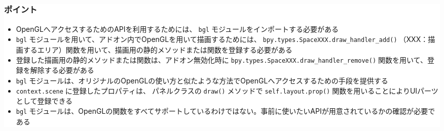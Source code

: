 <div id="point"></div>

### ポイント

<div id="point_item"></div>

* OpenGLへアクセスするためのAPIを利用するためには、 ```bgl``` モジュールをインポートする必要がある
* ```bgl``` モジュールを用いて、アドオン内でOpenGLを用いて描画するためには、 ```bpy.types.SpaceXXX.draw_handler_add()``` （XXX：描画するエリア）関数を用いて、描画用の静的メソッドまたは関数を登録する必要がある
* 登録した描画用の静的メソッドまたは関数は、アドオン無効化時に ```bpy.types.SpaceXXX.draw_handler_remove()``` 関数を用いて、登録を解除する必要がある
* ```bgl``` モジュールは、オリジナルのOpenGLの使い方と似たような方法でOpenGLへアクセスするための手段を提供する
* ```context.scene``` に登録したプロパティは、 パネルクラスの ```draw()``` メソッドで ```self.layout.prop()``` 関数を用いることによりUIパーツとして登録できる
* ```bgl``` モジュールは、OpenGLの関数をすべてサポートしているわけではない。事前に使いたいAPIが用意されているかの確認が必要である

<div id="space_page"></div>

